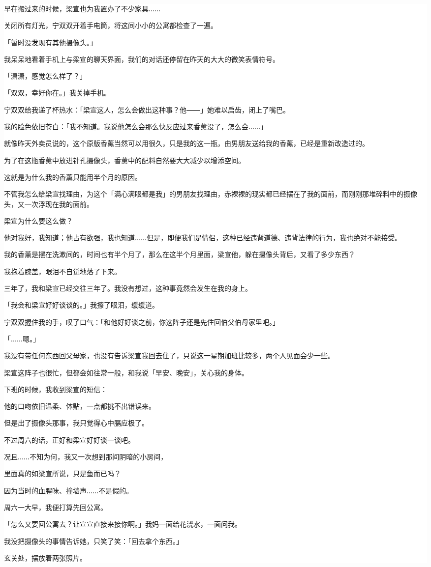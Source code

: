 早在搬过来的时候，梁宣也为我置办了不少家具……

关闭所有灯光，宁双双开着手电筒，将这间小小的公寓都检查了一遍。

「暂时没发现有其他摄像头。」

我呆呆地看着手机上与梁宣的聊天界面，我们的对话还停留在昨天的大大的微笑表情符号。

「潇潇，感觉怎么样了？」

「双双，幸好你在。」我关掉手机。

宁双双给我递了杯热水：「梁宣这人，怎么会做出这种事？他——」她难以启齿，闭上了嘴巴。

我的脸色依旧苍白：「我不知道。我说他怎么会那么快反应过来香薰没了，怎么会……」

就像昨天外卖员说的，这个原版香薰当然可以用很久，只是我的这一瓶，由男朋友送给我的香薰，已经是重新改造过的。

为了在这瓶香薰中放进针孔摄像头，香薰中的配料自然要大大减少以增添空间。

这就是为什么我的香薰只能用半个月的原因。

不管我怎么给梁宣找理由，为这个「满心满眼都是我」的男朋友找理由，赤裸裸的现实都已经摆在了我的面前，而刚刚那堆碎料中的摄像头，又一次浮现在我的面前。

梁宣为什么要这么做？

他对我好，我知道；他占有欲强，我也知道……但是，即便我们是情侣，这种已经违背道德、违背法律的行为，我也绝对不能接受。

我的香薰是摆在洗漱间的，时间也有半个月了，那么在这半个月里面，梁宣他，躲在摄像头背后，又看了多少东西？

我抱着膝盖，眼泪不自觉地落了下来。

三年了，我和梁宣已经交往三年了。我没有想过，这种事竟然会发生在我的身上。

「我会和梁宣好好谈谈的。」我擦了眼泪，缓缓道。

宁双双握住我的手，叹了口气：「和他好好谈之前，你这阵子还是先住回伯父伯母家里吧。」

「……嗯。」

我没有带任何东西回父母家，也没有告诉梁宣我回去住了，只说这一星期加班比较多，两个人见面会少一些。

梁宣这阵子也很忙，但都会如往常一般，和我说「早安、晚安」，关心我的身体。

下班的时候，我收到梁宣的短信：

他的口吻依旧温柔、体贴，一点都挑不出错误来。

但是出了摄像头那事，我只觉得心中膈应极了。

不过周六的话，正好和梁宣好好谈一谈吧。

况且……不知为何，我又一次想到那间阴暗的小房间，

里面真的如梁宣所说，只是鱼而已吗？

因为当时的血腥味、撞墙声……不是假的。

周六一大早，我便打算先回公寓。

「怎么又要回公寓去？让宣宣直接来接你啊。」我妈一面给花浇水，一面问我。

我没把摄像头的事情告诉她，只笑了笑：「回去拿个东西。」

玄关处，摆放着两张照片。
